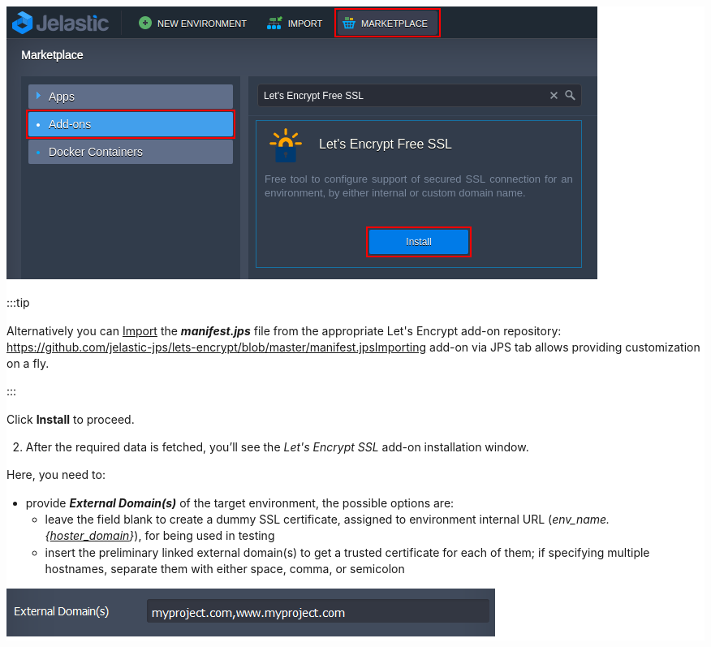 ![Locale Dropdown](./img/LetEncryptSSL/lets-encrypt-free-ssl-installation.png)

</div>

:::tip

Alternatively you can [Import](/docs/EnvironmentManagement/Environment%20Export%20and%20Import/Environment%20Import) the <b><i>manifest.jps</i></b> file from the appropriate Let's Encrypt add-on repository:
https://github.com/jelastic-jps/lets-encrypt/blob/master/manifest.jpsImporting add-on via JPS tab allows providing customization on a fly.

:::

Click **Install** to proceed.

2. After the required data is fetched, you’ll see the _Let's Encrypt SSL_ add-on installation window.

Here, you need to:

- provide **_External Domain(s)_** of the target environment, the possible options are:
  - leave the field blank to create a dummy SSL certificate, assigned to environment internal URL (_env_name.{[hoster_domain](/docs/QuickStart/Hosters%20List%20&%20Info)}_), for being used in testing
  - insert the preliminary linked external domain(s) to get a trusted certificate for each of them; if specifying multiple hostnames, separate them with either space, comma, or semicolon

<div style={{
    display:'flex',
    justifyContent: 'center',
    margin: '0 0 1rem 0'
}}>

![Locale Dropdown](./img/LetEncryptSSL/separate-domains.png)
